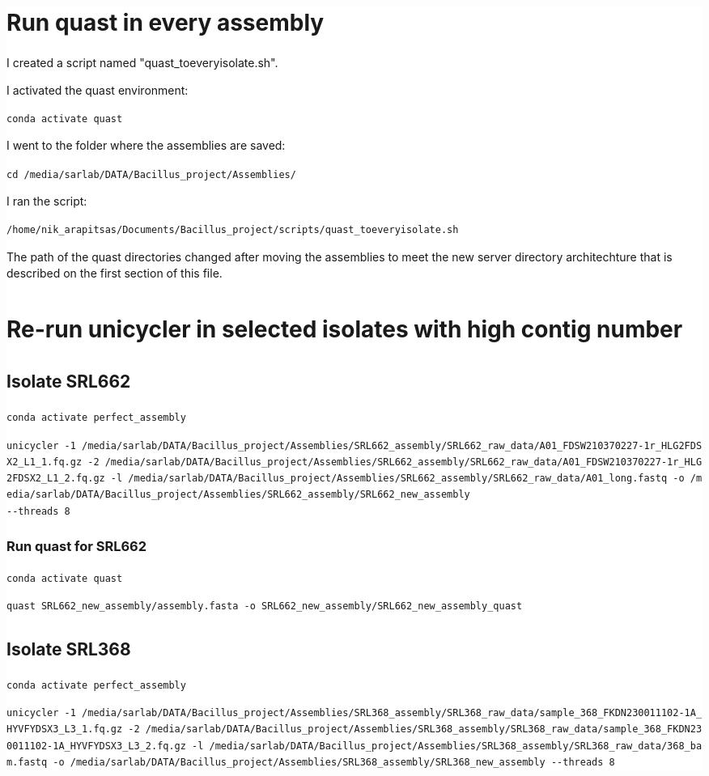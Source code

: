 # Run quast in every assembly

I created a script named "quast_toeveryisolate.sh". 

I activated the quast environment: 

```
conda activate quast
```

I went to the folder where the assemblies are saved:

```
cd /media/sarlab/DATA/Bacillus_project/Assemblies/
```
I ran the script:

```
/home/nik_arapitsas/Documents/Bacillus_project/scripts/quast_toeveryisolate.sh
```

The path of the quast directories changed after moving the assemblies to meet the new server directory architechture that is described on the first section of this file.  

# Re-run unicycler in selected isolates with high contig number

## Isolate SRL662

```
conda activate perfect_assembly
```
```
unicycler -1 /media/sarlab/DATA/Bacillus_project/Assemblies/SRL662_assembly/SRL662_raw_data/A01_FDSW210370227-1r_HLG2FDSX2_L1_1.fq.gz -2 /media/sarlab/DATA/Bacillus_project/Assemblies/SRL662_assembly/SRL662_raw_data/A01_FDSW210370227-1r_HLG2FDSX2_L1_2.fq.gz -l /media/sarlab/DATA/Bacillus_project/Assemblies/SRL662_assembly/SRL662_raw_data/A01_long.fastq -o /media/sarlab/DATA/Bacillus_project/Assemblies/SRL662_assembly/SRL662_new_assembly
--threads 8
```    

### Run quast for SRL662

```
conda activate quast
```
```
quast SRL662_new_assembly/assembly.fasta -o SRL662_new_assembly/SRL662_new_assembly_quast
``` 

## Isolate SRL368

```
conda activate perfect_assembly
```
```
unicycler -1 /media/sarlab/DATA/Bacillus_project/Assemblies/SRL368_assembly/SRL368_raw_data/sample_368_FKDN230011102-1A_HYVFYDSX3_L3_1.fq.gz -2 /media/sarlab/DATA/Bacillus_project/Assemblies/SRL368_assembly/SRL368_raw_data/sample_368_FKDN230011102-1A_HYVFYDSX3_L3_2.fq.gz -l /media/sarlab/DATA/Bacillus_project/Assemblies/SRL368_assembly/SRL368_raw_data/368_bam.fastq -o /media/sarlab/DATA/Bacillus_project/Assemblies/SRL368_assembly/SRL368_new_assembly --threads 8
```    
